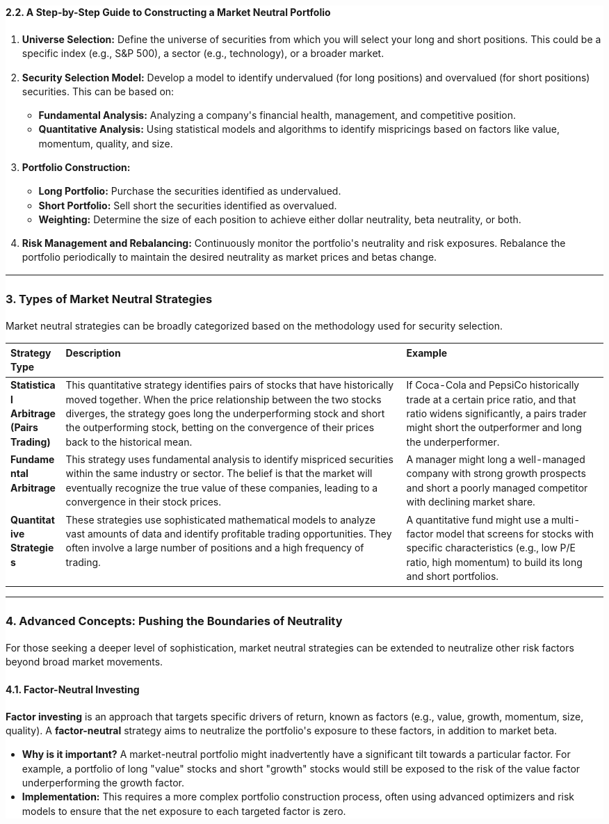 #### 2.2. A Step-by-Step Guide to Constructing a Market Neutral Portfolio

1.  **Universe Selection:** Define the universe of securities from which you will select your long and short positions. This could be a specific index (e.g., S\&P 500), a sector (e.g., technology), or a broader market.

2.  **Security Selection Model:** Develop a model to identify undervalued (for long positions) and overvalued (for short positions) securities. This can be based on:

      * **Fundamental Analysis:** Analyzing a company's financial health, management, and competitive position.
      * **Quantitative Analysis:** Using statistical models and algorithms to identify mispricings based on factors like value, momentum, quality, and size.

3.  **Portfolio Construction:**

      * **Long Portfolio:** Purchase the securities identified as undervalued.
      * **Short Portfolio:** Sell short the securities identified as overvalued.
      * **Weighting:** Determine the size of each position to achieve either dollar neutrality, beta neutrality, or both.

4.  **Risk Management and Rebalancing:** Continuously monitor the portfolio's neutrality and risk exposures. Rebalance the portfolio periodically to maintain the desired neutrality as market prices and betas change.

-----

### 3\. Types of Market Neutral Strategies

Market neutral strategies can be broadly categorized based on the methodology used for security selection.

| Strategy Type | Description | Example |
| :--- | :--- | :--- |
| **Statistical Arbitrage (Pairs Trading)** | This quantitative strategy identifies pairs of stocks that have historically moved together. When the price relationship between the two stocks diverges, the strategy goes long the underperforming stock and short the outperforming stock, betting on the convergence of their prices back to the historical mean. | If Coca-Cola and PepsiCo historically trade at a certain price ratio, and that ratio widens significantly, a pairs trader might short the outperformer and long the underperformer. |
| **Fundamental Arbitrage** | This strategy uses fundamental analysis to identify mispriced securities within the same industry or sector. The belief is that the market will eventually recognize the true value of these companies, leading to a convergence in their stock prices. | A manager might long a well-managed company with strong growth prospects and short a poorly managed competitor with declining market share. |
| **Quantitative Strategies** | These strategies use sophisticated mathematical models to analyze vast amounts of data and identify profitable trading opportunities. They often involve a large number of positions and a high frequency of trading. | A quantitative fund might use a multi-factor model that screens for stocks with specific characteristics (e.g., low P/E ratio, high momentum) to build its long and short portfolios. |

-----

### 4\. Advanced Concepts: Pushing the Boundaries of Neutrality

For those seeking a deeper level of sophistication, market neutral strategies can be extended to neutralize other risk factors beyond broad market movements.

#### 4.1. Factor-Neutral Investing

**Factor investing** is an approach that targets specific drivers of return, known as factors (e.g., value, growth, momentum, size, quality). A **factor-neutral** strategy aims to neutralize the portfolio's exposure to these factors, in addition to market beta.

  * **Why is it important?** A market-neutral portfolio might inadvertently have a significant tilt towards a particular factor. For example, a portfolio of long "value" stocks and short "growth" stocks would still be exposed to the risk of the value factor underperforming the growth factor.
  * **Implementation:** This requires a more complex portfolio construction process, often using advanced optimizers and risk models to ensure that the net exposure to each targeted factor is zero.
